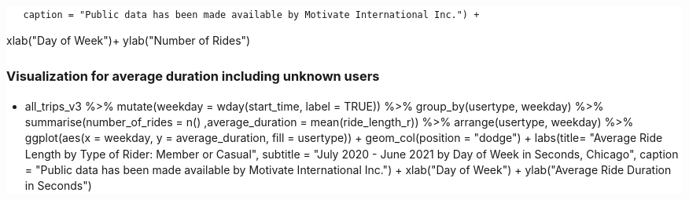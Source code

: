        caption = "Public data has been made available by Motivate International Inc.") +
  xlab("Day of Week")+
  ylab("Number of Rides")

### Visualization for average duration including unknown users
- all_trips_v3 %>% 
  mutate(weekday = wday(start_time, label = TRUE)) %>% 
  group_by(usertype, weekday) %>% 
  summarise(number_of_rides = n()
            ,average_duration = mean(ride_length_r)) %>% 
  arrange(usertype, weekday)  %>% 
  ggplot(aes(x = weekday, y = average_duration, fill = usertype)) +
  geom_col(position = "dodge") +
  labs(title= "Average Ride Length by Type of Rider: Member or Casual", 
       subtitle = "July 2020 - June 2021 by Day of Week in Seconds, Chicago", 
       caption = "Public data has been made available by Motivate International Inc.") +
  xlab("Day of Week") +
  ylab("Average Ride Duration in Seconds")
  
